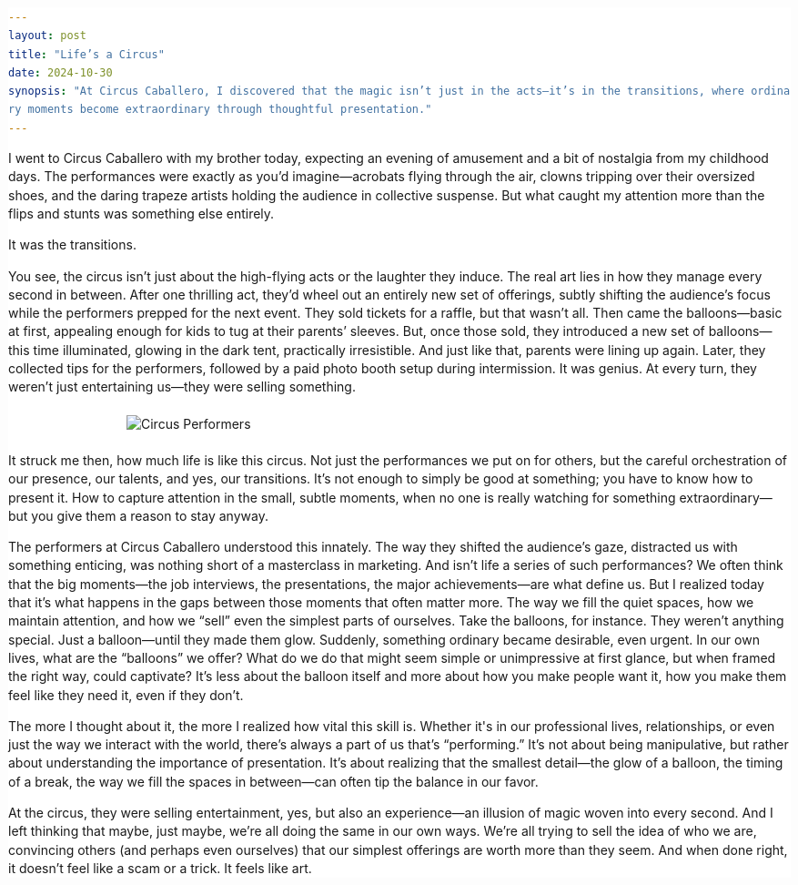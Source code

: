 ```yaml
---
layout: post
title: "Life’s a Circus"
date: 2024-10-30
synopsis: "At Circus Caballero, I discovered that the magic isn’t just in the acts—it’s in the transitions, where ordinary moments become extraordinary through thoughtful presentation."
---
```


I went to Circus Caballero with my brother today, expecting an evening of amusement and a bit of nostalgia from my childhood days. The performances were exactly as you’d imagine—acrobats flying through the air, clowns tripping over their oversized shoes, and the daring trapeze artists holding the audience in collective suspense. But what caught my attention more than the flips and stunts was something else entirely.

It was the transitions.

You see, the circus isn’t just about the high-flying acts or the laughter they induce. The real art lies in how they manage every second in between. After one thrilling act, they’d wheel out an entirely new set of offerings, subtly shifting the audience’s focus while the performers prepped for the next event. They sold tickets for a raffle, but that wasn’t all. Then came the balloons—basic at first, appealing enough for kids to tug at their parents’ sleeves. But, once those sold, they introduced a new set of balloons—this time illuminated, glowing in the dark tent, practically irresistible. And just like that, parents were lining up again. Later, they collected tips for the performers, followed by a paid photo booth setup during intermission. It was genius. At every turn, they weren’t just entertaining us—they were selling something.

<img src="/assets/img/blogsImgs/circus.jpeg" alt="Circus Performers" style="width:70%; max-width:600px; margin:20px auto; display:block;">

It struck me then, how much life is like this circus. Not just the performances we put on for others, but the careful orchestration of our presence, our talents, and yes, our transitions. It’s not enough to simply be good at something; you have to know how to present it. How to capture attention in the small, subtle moments, when no one is really watching for something extraordinary—but you give them a reason to stay anyway.

The performers at Circus Caballero understood this innately. The way they shifted the audience’s gaze, distracted us with something enticing, was nothing short of a masterclass in marketing. And isn’t life a series of such performances? We often think that the big moments—the job interviews, the presentations, the major achievements—are what define us. But I realized today that it’s what happens in the gaps between those moments that often matter more. The way we fill the quiet spaces, how we maintain attention, and how we “sell” even the simplest parts of ourselves.
Take the balloons, for instance. They weren’t anything special. Just a balloon—until they made them glow. Suddenly, something ordinary became desirable, even urgent. In our own lives, what are the “balloons” we offer? What do we do that might seem simple or unimpressive at first glance, but when framed the right way, could captivate? It’s less about the balloon itself and more about how you make people want it, how you make them feel like they need it, even if they don’t.

The more I thought about it, the more I realized how vital this skill is. Whether it's in our professional lives, relationships, or even just the way we interact with the world, there’s always a part of us that’s “performing.” It’s not about being manipulative, but rather about understanding the importance of presentation. It’s about realizing that the smallest detail—the glow of a balloon, the timing of a break, the way we fill the spaces in between—can often tip the balance in our favor.

At the circus, they were selling entertainment, yes, but also an experience—an illusion of magic woven into every second. And I left thinking that maybe, just maybe, we’re all doing the same in our own ways. We’re all trying to sell the idea of who we are, convincing others (and perhaps even ourselves) that our simplest offerings are worth more than they seem. And when done right, it doesn’t feel like a scam or a trick. It feels like art.


